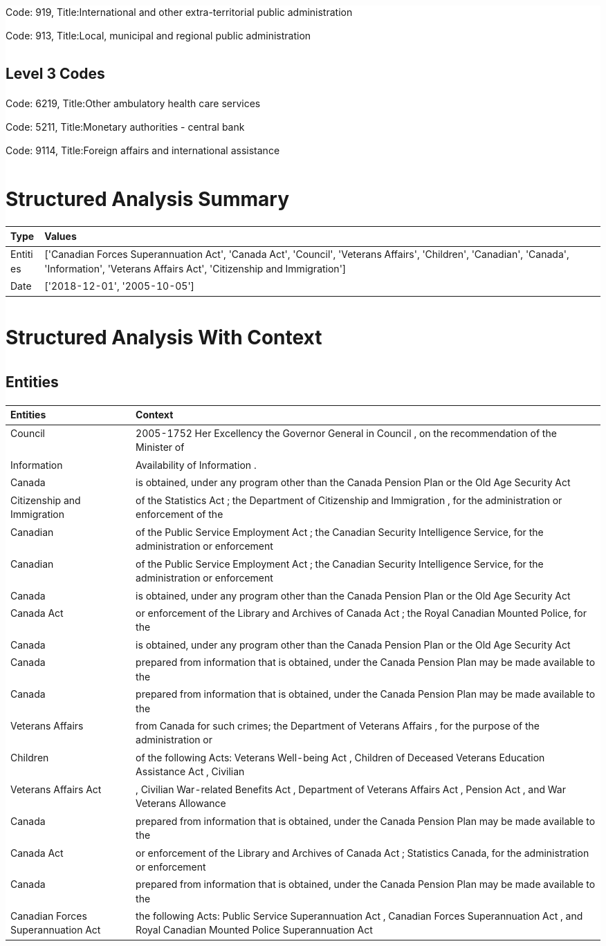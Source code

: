 Code: 919, Title:International and other extra-territorial public administration

Code: 913, Title:Local, municipal and regional public administration




## Level 3 Codes
Code: 6219, Title:Other ambulatory health care services

Code: 5211, Title:Monetary authorities - central bank

Code: 9114, Title:Foreign affairs and international assistance







# Structured Analysis Summary
| Type     | Values                                                                                                                                                                                      |
|:---------|:--------------------------------------------------------------------------------------------------------------------------------------------------------------------------------------------|
| Entities | ['Canadian Forces Superannuation Act', 'Canada Act', 'Council', 'Veterans Affairs', 'Children', 'Canadian', 'Canada', 'Information', 'Veterans Affairs Act', 'Citizenship and Immigration'] |
| Date     | ['2018-12-01', '2005-10-05']                                                                                                                                                                |


# Structured Analysis With Context
 


## Entities
| Entities                           | Context                                                                                                                                           |
|:-----------------------------------|:--------------------------------------------------------------------------------------------------------------------------------------------------|
| Council                            | 2005-1752 Her Excellency the Governor General in  Council , on the recommendation of the Minister of                                              |
| Information                        | Availability of  Information .                                                                                                                    |
| Canada                             | is obtained, under any program other than the Canada Pension Plan or the Old Age Security Act                                                     |
| Citizenship and Immigration        | of the Statistics Act ; the Department of Citizenship and Immigration , for the administration or enforcement of the                              |
| Canadian                           | of the Public Service Employment Act ; the Canadian Security Intelligence Service, for the administration or enforcement                          |
| Canadian                           | of the Public Service Employment Act ; the Canadian Security Intelligence Service, for the administration or enforcement                          |
| Canada                             | is obtained, under any program other than the Canada Pension Plan or the Old Age Security Act                                                     |
| Canada Act                         | or enforcement of the Library and Archives of Canada Act ; the Royal Canadian Mounted Police, for the                                             |
| Canada                             | is obtained, under any program other than the Canada Pension Plan or the Old Age Security Act                                                     |
| Canada                             | prepared from information that is obtained, under the Canada Pension Plan may be made available to the                                            |
| Canada                             | prepared from information that is obtained, under the Canada Pension Plan may be made available to the                                            |
| Veterans Affairs                   | from Canada for such crimes; the Department of Veterans Affairs , for the purpose of the administration or                                        |
| Children                           | of the following Acts: Veterans Well-being Act , Children of Deceased Veterans Education Assistance Act , Civilian                                |
| Veterans Affairs Act               | , Civilian War-related Benefits Act , Department of Veterans Affairs Act , Pension Act , and War Veterans Allowance                               |
| Canada                             | prepared from information that is obtained, under the Canada Pension Plan may be made available to the                                            |
| Canada Act                         | or enforcement of the Library and Archives of Canada Act ; Statistics Canada, for the administration or enforcement                               |
| Canada                             | prepared from information that is obtained, under the Canada Pension Plan may be made available to the                                            |
| Canadian Forces Superannuation Act | the following Acts: Public Service Superannuation Act , Canadian Forces Superannuation Act , and Royal Canadian Mounted Police Superannuation Act |